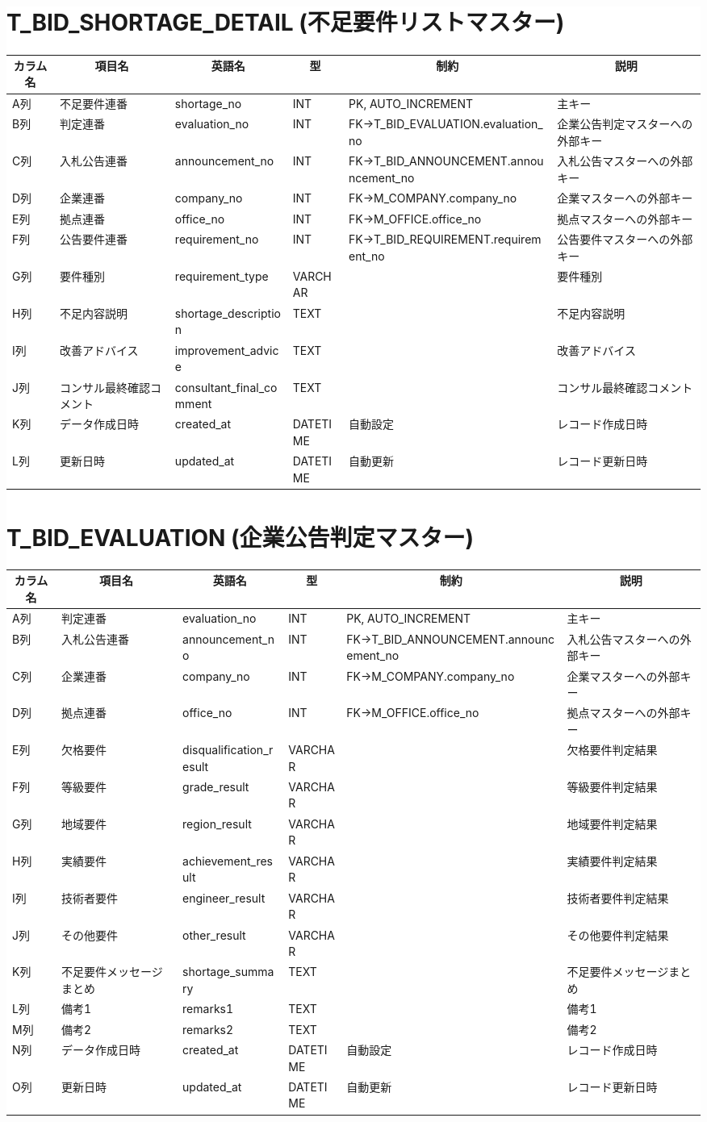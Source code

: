 # T_BID_SHORTAGE_DETAIL (不足要件リストマスター)

| カラム名 | 項目名 | 英語名 | 型 | 制約 | 説明 |
|----------|--------|--------|------|------|------|
| A列 | 不足要件連番 | shortage_no | INT | PK, AUTO_INCREMENT | 主キー |
| B列 | 判定連番 | evaluation_no | INT | FK→T_BID_EVALUATION.evaluation_no | 企業公告判定マスターへの外部キー |
| C列 | 入札公告連番 | announcement_no | INT | FK→T_BID_ANNOUNCEMENT.announcement_no | 入札公告マスターへの外部キー |
| D列 | 企業連番 | company_no | INT | FK→M_COMPANY.company_no | 企業マスターへの外部キー |
| E列 | 拠点連番 | office_no | INT | FK→M_OFFICE.office_no | 拠点マスターへの外部キー |
| F列 | 公告要件連番 | requirement_no | INT | FK→T_BID_REQUIREMENT.requirement_no | 公告要件マスターへの外部キー |
| G列 | 要件種別 | requirement_type | VARCHAR |  | 要件種別 |
| H列 | 不足内容説明 | shortage_description | TEXT |  | 不足内容説明 |
| I列 | 改善アドバイス | improvement_advice | TEXT |  | 改善アドバイス |
| J列 | コンサル最終確認コメント | consultant_final_comment | TEXT |  | コンサル最終確認コメント |
| K列 | データ作成日時 | created_at | DATETIME | 自動設定 | レコード作成日時 |
| L列 | 更新日時 | updated_at | DATETIME | 自動更新 | レコード更新日時 |

# T_BID_EVALUATION (企業公告判定マスター)

| カラム名 | 項目名 | 英語名 | 型 | 制約 | 説明 |
|----------|--------|--------|------|------|------|
| A列 | 判定連番 | evaluation_no | INT | PK, AUTO_INCREMENT | 主キー |
| B列 | 入札公告連番 | announcement_no | INT | FK→T_BID_ANNOUNCEMENT.announcement_no | 入札公告マスターへの外部キー |
| C列 | 企業連番 | company_no | INT | FK→M_COMPANY.company_no | 企業マスターへの外部キー |
| D列 | 拠点連番 | office_no | INT | FK→M_OFFICE.office_no | 拠点マスターへの外部キー |
| E列 | 欠格要件 | disqualification_result | VARCHAR |  | 欠格要件判定結果 |
| F列 | 等級要件 | grade_result | VARCHAR |  | 等級要件判定結果 |
| G列 | 地域要件 | region_result | VARCHAR |  | 地域要件判定結果 |
| H列 | 実績要件 | achievement_result | VARCHAR |  | 実績要件判定結果 |
| I列 | 技術者要件 | engineer_result | VARCHAR |  | 技術者要件判定結果 |
| J列 | その他要件 | other_result | VARCHAR |  | その他要件判定結果 |
| K列 | 不足要件メッセージまとめ | shortage_summary | TEXT |  | 不足要件メッセージまとめ |
| L列 | 備考1 | remarks1 | TEXT |  | 備考1 |
| M列 | 備考2 | remarks2 | TEXT |  | 備考2 |
| N列 | データ作成日時 | created_at | DATETIME | 自動設定 | レコード作成日時 |
| O列 | 更新日時 | updated_at | DATETIME | 自動更新 | レコード更新日時 |
